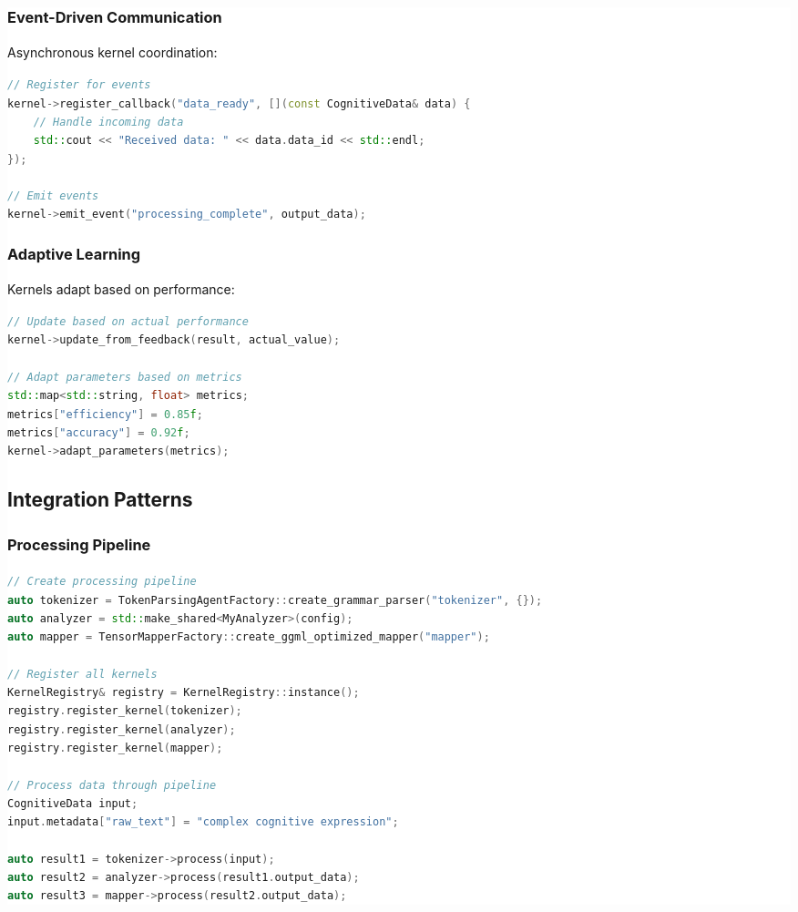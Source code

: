 ### Event-Driven Communication

Asynchronous kernel coordination:

```cpp
// Register for events
kernel->register_callback("data_ready", [](const CognitiveData& data) {
    // Handle incoming data
    std::cout << "Received data: " << data.data_id << std::endl;
});

// Emit events
kernel->emit_event("processing_complete", output_data);
```

### Adaptive Learning

Kernels adapt based on performance:

```cpp
// Update based on actual performance
kernel->update_from_feedback(result, actual_value);

// Adapt parameters based on metrics
std::map<std::string, float> metrics;
metrics["efficiency"] = 0.85f;
metrics["accuracy"] = 0.92f;
kernel->adapt_parameters(metrics);
```

## Integration Patterns

### Processing Pipeline

```cpp
// Create processing pipeline
auto tokenizer = TokenParsingAgentFactory::create_grammar_parser("tokenizer", {});
auto analyzer = std::make_shared<MyAnalyzer>(config);
auto mapper = TensorMapperFactory::create_ggml_optimized_mapper("mapper");

// Register all kernels
KernelRegistry& registry = KernelRegistry::instance();
registry.register_kernel(tokenizer);
registry.register_kernel(analyzer);
registry.register_kernel(mapper);

// Process data through pipeline
CognitiveData input;
input.metadata["raw_text"] = "complex cognitive expression";

auto result1 = tokenizer->process(input);
auto result2 = analyzer->process(result1.output_data);
auto result3 = mapper->process(result2.output_data);
```
